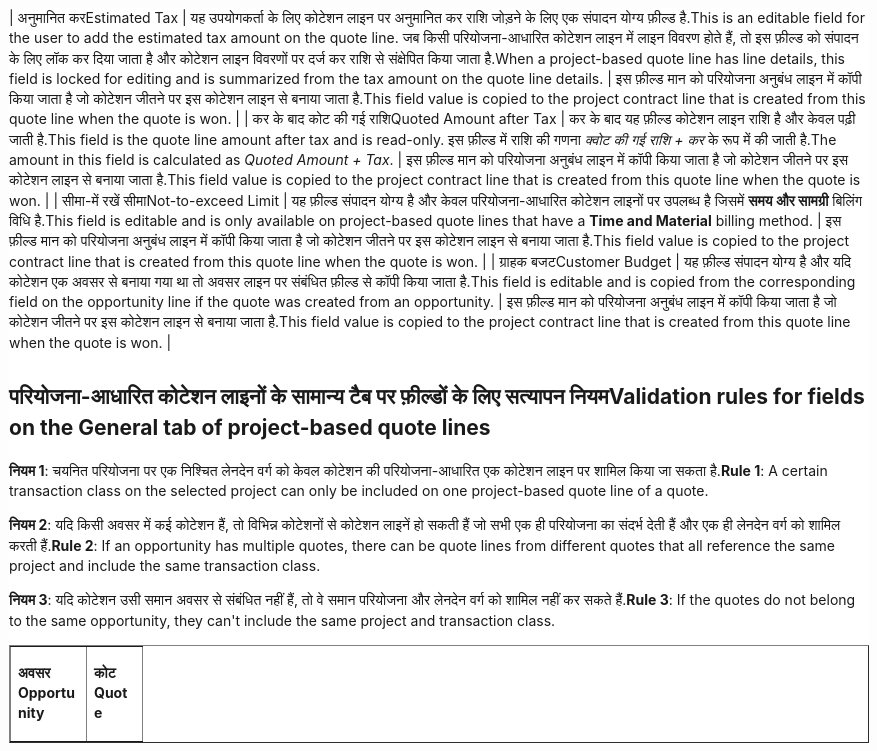 | <span data-ttu-id="3b2f0-153">अनुमानित कर</span><span class="sxs-lookup"><span data-stu-id="3b2f0-153">Estimated Tax</span></span> | <span data-ttu-id="3b2f0-154">यह उपयोगकर्ता के लिए कोटेशन लाइन पर अनुमानित कर राशि जोड़ने के लिए एक संपादन योग्य फ़ील्ड है.</span><span class="sxs-lookup"><span data-stu-id="3b2f0-154">This is an editable field for the user to add the estimated tax amount on the quote line.</span></span> <span data-ttu-id="3b2f0-155">जब किसी परियोजना-आधारित कोटेशन लाइन में लाइन विवरण होते हैं, तो इस फ़ील्ड को संपादन के लिए लॉक कर दिया जाता है और कोटेशन लाइन विवरणों पर दर्ज कर राशि से संक्षेपित किया जाता है.</span><span class="sxs-lookup"><span data-stu-id="3b2f0-155">When a project-based quote line has line details, this field is locked for editing and is summarized from the tax amount on the quote line details.</span></span> | <span data-ttu-id="3b2f0-156">इस फ़ील्ड मान को परियोजना अनुबंध लाइन में कॉपी किया जाता है जो कोटेशन जीतने पर इस कोटेशन लाइन से बनाया जाता है.</span><span class="sxs-lookup"><span data-stu-id="3b2f0-156">This field value is copied to the project contract line that is created from this quote line when the quote is won.</span></span> |
| <span data-ttu-id="3b2f0-157">कर के बाद कोट की गई राशि</span><span class="sxs-lookup"><span data-stu-id="3b2f0-157">Quoted Amount after Tax</span></span> | <span data-ttu-id="3b2f0-158">कर के बाद यह फ़ील्ड कोटेशन लाइन राशि है और केवल पढ़ी जाती है.</span><span class="sxs-lookup"><span data-stu-id="3b2f0-158">This field is the quote line amount after tax and is read-only.</span></span> <span data-ttu-id="3b2f0-159">इस फ़ील्ड में राशि की गणना *क्वोट की गई राशि + कर* के रूप में की जाती है.</span><span class="sxs-lookup"><span data-stu-id="3b2f0-159">The amount in this field is calculated as *Quoted Amount + Tax*.</span></span> | <span data-ttu-id="3b2f0-160">इस फ़ील्ड मान को परियोजना अनुबंध लाइन में कॉपी किया जाता है जो कोटेशन जीतने पर इस कोटेशन लाइन से बनाया जाता है.</span><span class="sxs-lookup"><span data-stu-id="3b2f0-160">This field value is copied to the project contract line that is created from this quote line when the quote is won.</span></span> |
| <span data-ttu-id="3b2f0-161">सीमा-में रखें सीमा</span><span class="sxs-lookup"><span data-stu-id="3b2f0-161">Not-to-exceed Limit</span></span> | <span data-ttu-id="3b2f0-162">यह फ़ील्ड संपादन योग्य है और केवल परियोजना-आधारित कोटेशन लाइनों पर उपलब्ध है जिसमें **समय और सामग्री** बिलिंग विधि है.</span><span class="sxs-lookup"><span data-stu-id="3b2f0-162">This field is editable and is only available on project-based quote lines that have a **Time and Material** billing method.</span></span> | <span data-ttu-id="3b2f0-163">इस फ़ील्ड मान को परियोजना अनुबंध लाइन में कॉपी किया जाता है जो कोटेशन जीतने पर इस कोटेशन लाइन से बनाया जाता है.</span><span class="sxs-lookup"><span data-stu-id="3b2f0-163">This field value is copied to the project contract line that is created from this quote line when the quote is won.</span></span> |
| <span data-ttu-id="3b2f0-164">ग्राहक बजट</span><span class="sxs-lookup"><span data-stu-id="3b2f0-164">Customer Budget</span></span> | <span data-ttu-id="3b2f0-165">यह फ़ील्ड संपादन योग्य है और यदि कोटेशन एक अवसर से बनाया गया था तो अवसर लाइन पर संबंधित फ़ील्ड से कॉपी किया जाता है.</span><span class="sxs-lookup"><span data-stu-id="3b2f0-165">This field is editable and is copied from the corresponding field on the opportunity line if the quote was created from an opportunity.</span></span> | <span data-ttu-id="3b2f0-166">इस फ़ील्ड मान को परियोजना अनुबंध लाइन में कॉपी किया जाता है जो कोटेशन जीतने पर इस कोटेशन लाइन से बनाया जाता है.</span><span class="sxs-lookup"><span data-stu-id="3b2f0-166">This field value is copied to the project contract line that is created from this quote line when the quote is won.</span></span> |

## <a name="validation-rules-for-fields-on-the-general-tab-of-project-based-quote-lines"></a><span data-ttu-id="3b2f0-167">परियोजना-आधारित कोटेशन लाइनों के सामान्य टैब पर फ़ील्डों के लिए सत्यापन नियम</span><span class="sxs-lookup"><span data-stu-id="3b2f0-167">Validation rules for fields on the General tab of project-based quote lines</span></span>

<span data-ttu-id="3b2f0-168">**नियम 1**: चयनित परियोजना पर एक निश्चित लेनदेन वर्ग को केवल कोटेशन की परियोजना-आधारित एक कोटेशन लाइन पर शामिल किया जा सकता है.</span><span class="sxs-lookup"><span data-stu-id="3b2f0-168">**Rule 1**: A certain transaction class on the selected project can only be included on one project-based quote line of a quote.</span></span>

<span data-ttu-id="3b2f0-169">**नियम 2**: यदि किसी अवसर में कई कोटेशन हैं, तो विभिन्न कोटेशनों से कोटेशन लाइनें हो सकती हैं जो सभी एक ही परियोजना का संदर्भ देती हैं और एक ही लेनदेन वर्ग को शामिल करती हैं.</span><span class="sxs-lookup"><span data-stu-id="3b2f0-169">**Rule 2**: If an opportunity has multiple quotes, there can be quote lines from different quotes that all reference the same project and include the same transaction class.</span></span>

<span data-ttu-id="3b2f0-170">**नियम 3**: यदि कोटेशन उसी समान अवसर से संबंधित नहीं हैं, तो वे समान परियोजना और लेनदेन वर्ग को शामिल नहीं कर सकते हैं.</span><span class="sxs-lookup"><span data-stu-id="3b2f0-170">**Rule 3**: If the quotes do not belong to the same opportunity, they can't include the same project and transaction class.</span></span>

<table border="1" cellspacing="0" cellpadding="0">
    <tbody>
        <tr>
            <td width="61" valign="top">
                <p><span data-ttu-id="3b2f0-171">
                    <strong>अवसर</strong>
                </span><span class="sxs-lookup"><span data-stu-id="3b2f0-171">
                    <strong>Opportunity</strong>
                </span></span></p>
            </td>
            <td width="41" valign="top">
                <p><span data-ttu-id="3b2f0-172">
                    <strong>कोट</strong>
                </span><span class="sxs-lookup"><span data-stu-id="3b2f0-172">
                    <strong>Quote</strong>